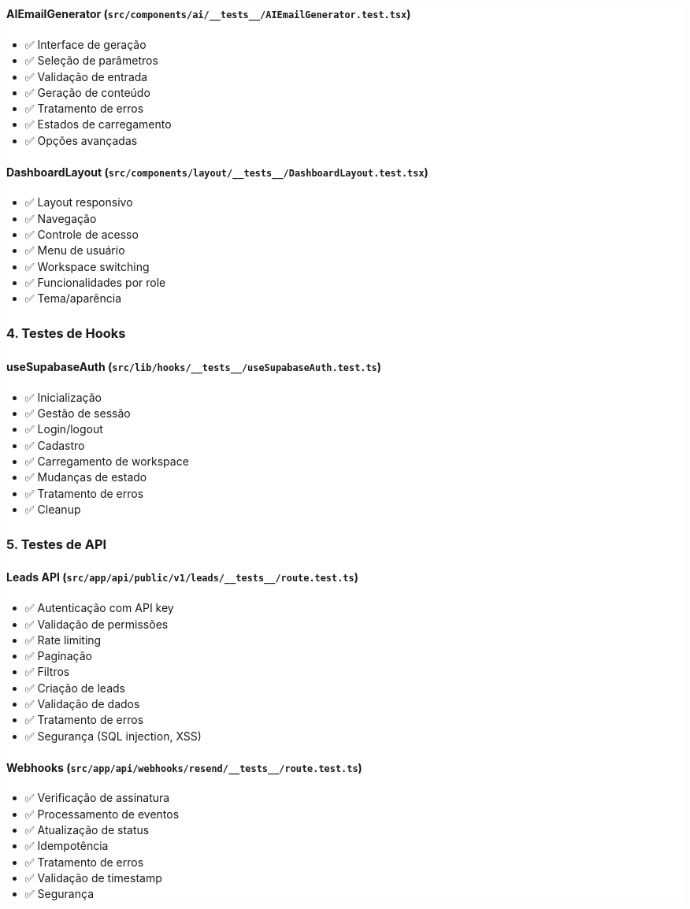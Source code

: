 #### AIEmailGenerator (`src/components/ai/__tests__/AIEmailGenerator.test.tsx`)
- ✅ Interface de geração
- ✅ Seleção de parâmetros
- ✅ Validação de entrada
- ✅ Geração de conteúdo
- ✅ Tratamento de erros
- ✅ Estados de carregamento
- ✅ Opções avançadas

#### DashboardLayout (`src/components/layout/__tests__/DashboardLayout.test.tsx`)
- ✅ Layout responsivo
- ✅ Navegação
- ✅ Controle de acesso
- ✅ Menu de usuário
- ✅ Workspace switching
- ✅ Funcionalidades por role
- ✅ Tema/aparência

### 4. Testes de Hooks

#### useSupabaseAuth (`src/lib/hooks/__tests__/useSupabaseAuth.test.ts`)
- ✅ Inicialização
- ✅ Gestão de sessão
- ✅ Login/logout
- ✅ Cadastro
- ✅ Carregamento de workspace
- ✅ Mudanças de estado
- ✅ Tratamento de erros
- ✅ Cleanup

### 5. Testes de API

#### Leads API (`src/app/api/public/v1/leads/__tests__/route.test.ts`)
- ✅ Autenticação com API key
- ✅ Validação de permissões
- ✅ Rate limiting
- ✅ Paginação
- ✅ Filtros
- ✅ Criação de leads
- ✅ Validação de dados
- ✅ Tratamento de erros
- ✅ Segurança (SQL injection, XSS)

#### Webhooks (`src/app/api/webhooks/resend/__tests__/route.test.ts`)
- ✅ Verificação de assinatura
- ✅ Processamento de eventos
- ✅ Atualização de status
- ✅ Idempotência
- ✅ Tratamento de erros
- ✅ Validação de timestamp
- ✅ Segurança
